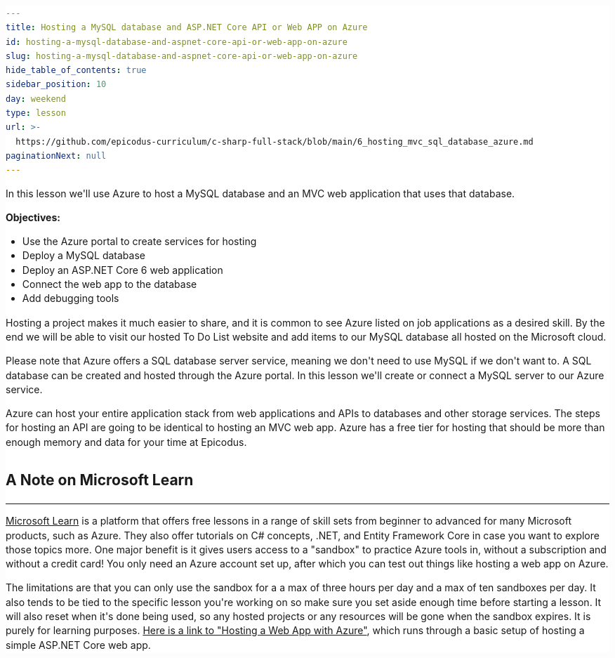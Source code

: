 ```yaml
---
title: Hosting a MySQL database and ASP.NET Core API or Web APP on Azure
id: hosting-a-mysql-database-and-aspnet-core-api-or-web-app-on-azure
slug: hosting-a-mysql-database-and-aspnet-core-api-or-web-app-on-azure
hide_table_of_contents: true
sidebar_position: 10
day: weekend
type: lesson
url: >-
  https://github.com/epicodus-curriculum/c-sharp-full-stack/blob/main/6_hosting_mvc_sql_database_azure.md
paginationNext: null
---
```


In this lesson we'll use Azure to host a MySQL database and an MVC web application that uses that database. 

**Objectives:**

* Use the Azure portal to create services for hosting
* Deploy a MySQL database 
* Deploy an ASP.NET Core 6 web application
* Connect the web app to the database
* Add debugging tools

Hosting a project makes it much easier to share, and it is common to see Azure listed on job applications as a desired skill. By the end we will be able to visit our hosted To Do List website and add items to our MySQL database all hosted on the Microsoft cloud. 

Please note that Azure offers a SQL database server service, meaning we don't need to use MySQL if we don't want to. A SQL database can be created and hosted through the Azure portal. In this lesson we'll create or connect a MySQL server to our Azure service. 

Azure can host your entire application stack from web applications and APIs to databases and other storage services. The steps for hosting an API are going to be identical to hosting an MVC web app. Azure has a free tier for hosting that should be more than enough memory and data for your time at Epicodus. 

## A Note on Microsoft Learn
---

[Microsoft Learn](https://learn.microsoft.com/en-us/training/browse/) is a platform that offers free lessons in a range of skill sets from beginner to advanced for many Microsoft products, such as Azure. They also offer tutorials on C# concepts, .NET, and Entity Framework Core in case you want to explore those topics more. One major benefit is it gives users access to a "sandbox" to practice Azure tools in, without a subscription and without a credit card! You only need an Azure account set up, after which you can test out things like hosting a web app on Azure. 

The limitations are that you can only use the sandbox for a a max of three hours per day and a max of ten sandboxes per day. It also tends to be tied to the specific lesson you're working on so make sure you set aside enough time before starting a lesson. It will also reset when it's done being used, so any hosted projects or any resources will be gone when the sandbox expires. It is purely for learning purposes. [Here is a link to "Hosting a Web App with Azure"](https://learn.microsoft.com/en-us/training/modules/host-a-web-app-with-azure-app-service/), which runs through a basic setup of hosting a simple ASP.NET Core web app. 
